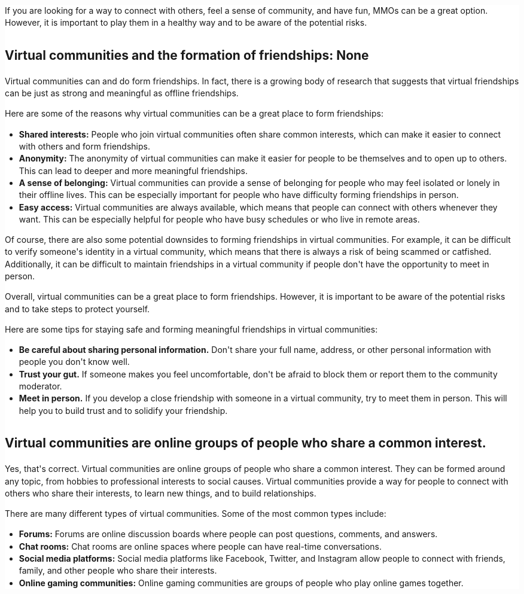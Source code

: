 
If you are looking for a way to connect with others, feel a sense of community, and have fun, MMOs can be a great option. However, it is important to play them in a healthy way and to be aware of the potential risks.

## Virtual communities and the formation of friendships: None


Virtual communities can and do form friendships. In fact, there is a growing body of research that suggests that virtual friendships can be just as strong and meaningful as offline friendships.

Here are some of the reasons why virtual communities can be a great place to form friendships:

* **Shared interests:** People who join virtual communities often share common interests, which can make it easier to connect with others and form friendships.
* **Anonymity:** The anonymity of virtual communities can make it easier for people to be themselves and to open up to others. This can lead to deeper and more meaningful friendships.
* **A sense of belonging:** Virtual communities can provide a sense of belonging for people who may feel isolated or lonely in their offline lives. This can be especially important for people who have difficulty forming friendships in person.
* **Easy access:** Virtual communities are always available, which means that people can connect with others whenever they want. This can be especially helpful for people who have busy schedules or who live in remote areas.

Of course, there are also some potential downsides to forming friendships in virtual communities. For example, it can be difficult to verify someone's identity in a virtual community, which means that there is always a risk of being scammed or catfished. Additionally, it can be difficult to maintain friendships in a virtual community if people don't have the opportunity to meet in person.

Overall, virtual communities can be a great place to form friendships. However, it is important to be aware of the potential risks and to take steps to protect yourself.

Here are some tips for staying safe and forming meaningful friendships in virtual communities:

* **Be careful about sharing personal information.** Don't share your full name, address, or other personal information with people you don't know well.
* **Trust your gut.** If someone makes you feel uncomfortable, don't be afraid to block them or report them to the community moderator.
* **Meet in person.** If you develop a close friendship with someone in a virtual community, try to meet them in person. This will help you to build trust and to solidify your friendship.

## Virtual communities are online groups of people who share a common interest.


Yes, that's correct. Virtual communities are online groups of people who share a common interest. They can be formed around any topic, from hobbies to professional interests to social causes. Virtual communities provide a way for people to connect with others who share their interests, to learn new things, and to build relationships.

There are many different types of virtual communities. Some of the most common types include:

* **Forums:** Forums are online discussion boards where people can post questions, comments, and answers.
* **Chat rooms:** Chat rooms are online spaces where people can have real-time conversations.
* **Social media platforms:** Social media platforms like Facebook, Twitter, and Instagram allow people to connect with friends, family, and other people who share their interests.
* **Online gaming communities:** Online gaming communities are groups of people who play online games together.
